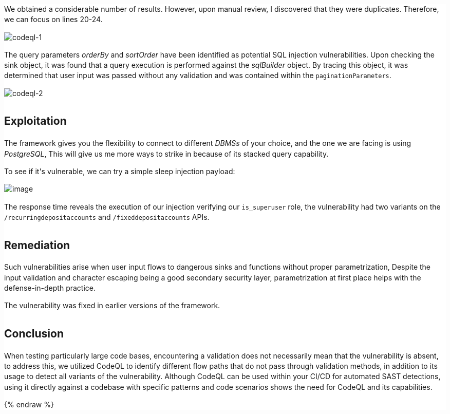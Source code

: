 We obtained a considerable number of results. However, upon manual review, I discovered that they were duplicates. Therefore, we can focus on lines 20-24.

![codeql-1](https://github.com/J0LGER/bloghub/assets/54769522/39b995a0-f4ad-46e3-b160-5186bfc0723b)


The query parameters *orderBy* and *sortOrder* have been identified as potential SQL injection vulnerabilities. Upon checking the sink object, it was found that a query execution is performed against the *sqlBuilder* object. By tracing this object, it was determined that user input was passed without any validation and was contained within the `paginationParameters`.

![codeql-2](https://github.com/J0LGER/bloghub/assets/54769522/c2d5b942-e56e-4966-ad5a-7d8ef68f6855)


## Exploitation

The framework gives you the flexibility to connect to different *DBMSs* of your choice, and the one we are facing is using *PostgreSQL*, This will give us me more ways to strike in because of its stacked query capability.

To see if it's vulnerable, we can try a simple sleep injection payload:

![image](https://github.com/J0LGER/bloghub/assets/54769522/07b7a741-24f6-455c-a990-b87dd180c69b)


The response time reveals the execution of our injection verifying our `is_superuser` role, the vulnerability had two variants on the `/recurringdepositaccounts` and `/fixeddepositaccounts` APIs.

## Remediation

Such vulnerabilities arise when user input flows to dangerous sinks and functions without proper parametrization, Despite the input validation and character escaping being a good secondary security layer, parametrization at first place helps with the defense-in-depth practice.

The vulnerability was fixed in earlier versions of the framework.

## Conclusion

When testing particularly large code bases, encountering a validation does not necessarily mean that the vulnerability is absent, to address this, we utilized CodeQL to identify different flow paths that do not pass through validation methods, in addition to its usage to detect all variants of the vulnerability. Although CodeQL can be used within your CI/CD for automated SAST detections, using it directly against a codebase with specific patterns and code scenarios shows the need for CodeQL and its capabilities.

{% endraw %}
